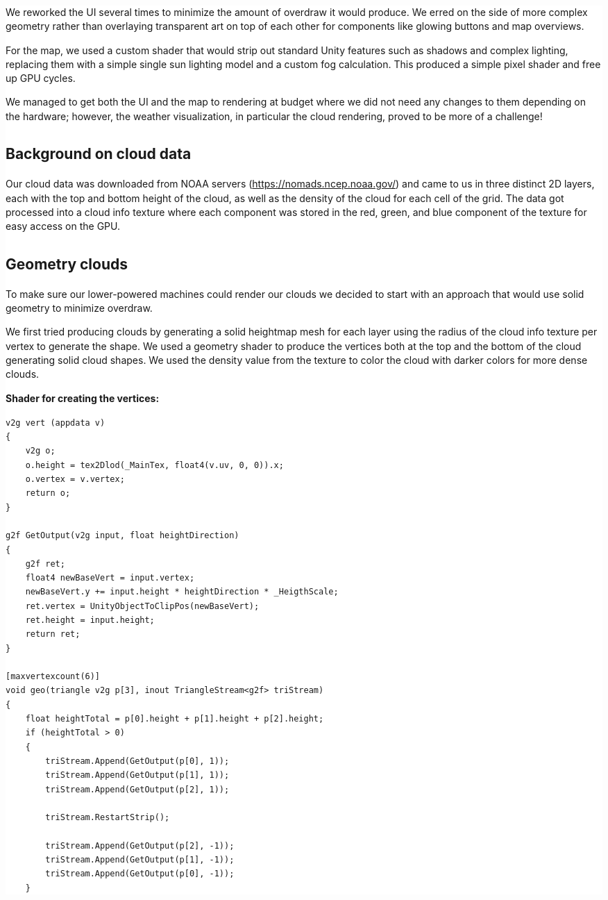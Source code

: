 We reworked the UI several times to minimize the amount of overdraw it would produce. We erred on the side of more complex geometry rather than overlaying transparent art on top of each other for components like glowing buttons and map overviews.

For the map, we used a custom shader that would strip out standard Unity features such as shadows and complex lighting, replacing them with a simple single sun lighting model and a custom fog calculation. This produced a simple pixel shader and free up GPU cycles.

We managed to get both the UI and the map to rendering at budget where we did not need any changes to them depending on the hardware; however, the weather visualization, in particular the cloud rendering, proved to be more of a challenge!

## Background on cloud data

Our cloud data was downloaded from NOAA servers (https://nomads.ncep.noaa.gov/) and came to us in three distinct 2D layers, each with the top and bottom height of the cloud, as well as the density of the cloud for each cell of the grid. The data got processed into a cloud info texture where each component was stored in the red, green, and blue component of the texture for easy access on the GPU.

## Geometry clouds

To make sure our lower-powered machines could render our clouds we decided to start with an approach that would use solid geometry to minimize overdraw.

We first tried producing clouds by generating a solid heightmap mesh for each layer using the radius of the cloud info texture per vertex to generate the shape. We used a geometry shader to produce the vertices both at the top and the bottom of the cloud generating solid cloud shapes. We used the density value from the texture to color the cloud with darker colors for more dense clouds.

**Shader for creating the vertices:**

```
v2g vert (appdata v)
{
    v2g o;
    o.height = tex2Dlod(_MainTex, float4(v.uv, 0, 0)).x;
    o.vertex = v.vertex;
    return o;
}
 
g2f GetOutput(v2g input, float heightDirection)
{
    g2f ret;
    float4 newBaseVert = input.vertex;
    newBaseVert.y += input.height * heightDirection * _HeigthScale;
    ret.vertex = UnityObjectToClipPos(newBaseVert);
    ret.height = input.height;
    return ret;
}
 
[maxvertexcount(6)]
void geo(triangle v2g p[3], inout TriangleStream<g2f> triStream)
{
    float heightTotal = p[0].height + p[1].height + p[2].height;
    if (heightTotal > 0)
    {
        triStream.Append(GetOutput(p[0], 1));
        triStream.Append(GetOutput(p[1], 1));
        triStream.Append(GetOutput(p[2], 1));
 
        triStream.RestartStrip();
 
        triStream.Append(GetOutput(p[2], -1));
        triStream.Append(GetOutput(p[1], -1));
        triStream.Append(GetOutput(p[0], -1));
    }
```